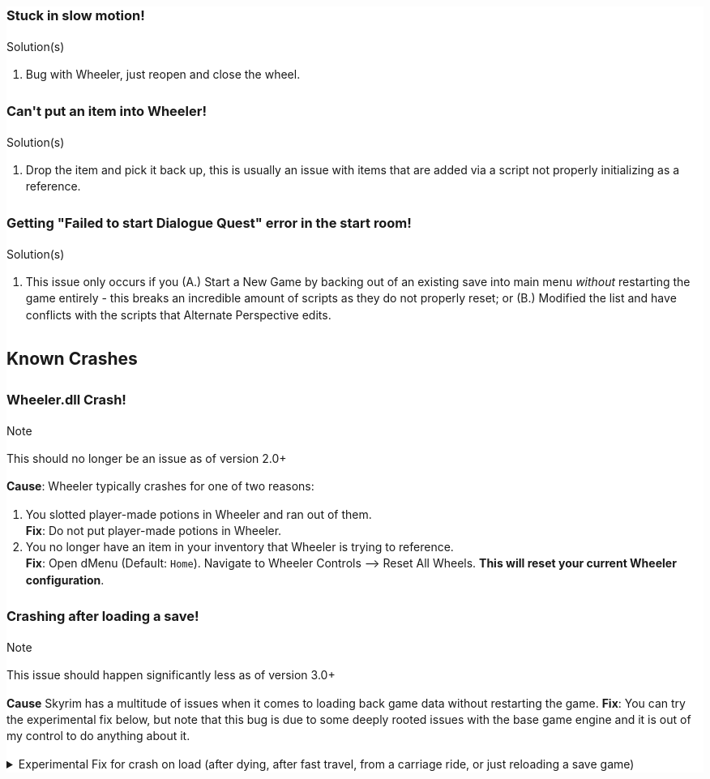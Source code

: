 ### Stuck in slow motion!
Solution(s)
 1. Bug with Wheeler, just reopen and close the wheel.

### Can't put an item into Wheeler!
Solution(s)
 1. Drop the item and pick it back up, this is usually an issue with items that are added via a script not properly initializing as a reference. 

### Getting "Failed to start Dialogue Quest" error in the start room!
Solution(s)
 1. This issue only occurs if you (A.) Start a New Game by backing out of an existing save into main menu *without* restarting the game entirely - this breaks an incredible amount of scripts as they do not properly reset; or (B.) Modified the list and have conflicts with the scripts that Alternate Perspective edits.

## Known Crashes

### Wheeler.dll Crash!
> [!NOTE]  
> This should no longer be an issue as of version 2.0+  

**Cause**: Wheeler typically crashes for one of two reasons: 
1. You slotted player-made potions in Wheeler and ran out of them.  
   **Fix**: Do not put player-made potions in Wheeler.  
2. You no longer have an item in your inventory that Wheeler is trying to reference.  
   **Fix**: Open dMenu (Default: `Home`). Navigate to Wheeler Controls --> Reset All Wheels. **This will reset your current Wheeler configuration**.

### Crashing after loading a save!
> [!NOTE]  
> This issue should happen significantly less as of version 3.0+  

**Cause** Skyrim has a multitude of issues when it comes to loading back game data without restarting the game.
**Fix**: You can try the experimental fix below, but note that this bug is due to some deeply rooted issues with the base game engine and it is out of my control to do anything about it.

<Details><summary>Experimental Fix for crash on load (after dying, after fast travel, from a carriage ride, or just reloading a save game)</summary></Details>

